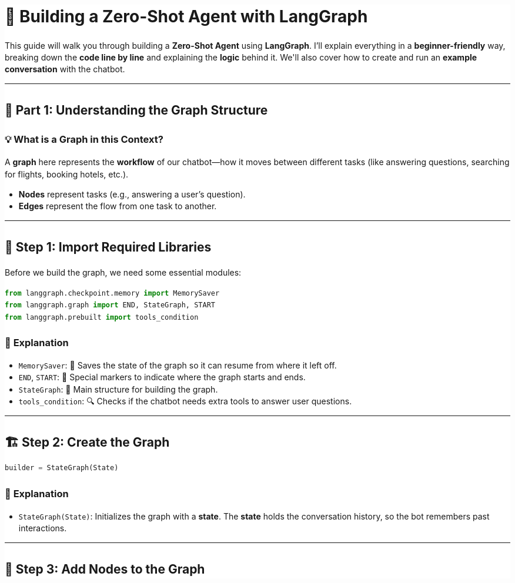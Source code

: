 # 🌟 **Building a Zero-Shot Agent with LangGraph**  

This guide will walk you through building a **Zero-Shot Agent** using **LangGraph**. I’ll explain everything in a **beginner-friendly** way, breaking down the **code line by line** and explaining the **logic** behind it. We'll also cover how to create and run an **example conversation** with the chatbot.  

---

## 🧩 **Part 1: Understanding the Graph Structure**  

### 💡 **What is a Graph in this Context?**  
A **graph** here represents the **workflow** of our chatbot—how it moves between different tasks (like answering questions, searching for flights, booking hotels, etc.).  
- **Nodes** represent tasks (e.g., answering a user’s question).  
- **Edges** represent the flow from one task to another.

---

## 🔨 **Step 1: Import Required Libraries**  

Before we build the graph, we need some essential modules:

```python
from langgraph.checkpoint.memory import MemorySaver
from langgraph.graph import END, StateGraph, START
from langgraph.prebuilt import tools_condition
```

### 📜 **Explanation**  
- `MemorySaver`: 📝 Saves the state of the graph so it can resume from where it left off.  
- `END`, `START`: 🚀 Special markers to indicate where the graph starts and ends.  
- `StateGraph`: 🔗 Main structure for building the graph.  
- `tools_condition`: 🔍 Checks if the chatbot needs extra tools to answer user questions.

---

## 🏗️ **Step 2: Create the Graph**  

```python
builder = StateGraph(State)
```

### 📜 **Explanation**  
- `StateGraph(State)`: Initializes the graph with a **state**. The **state** holds the conversation history, so the bot remembers past interactions.

---

## 🏃 **Step 3: Add Nodes to the Graph**  
